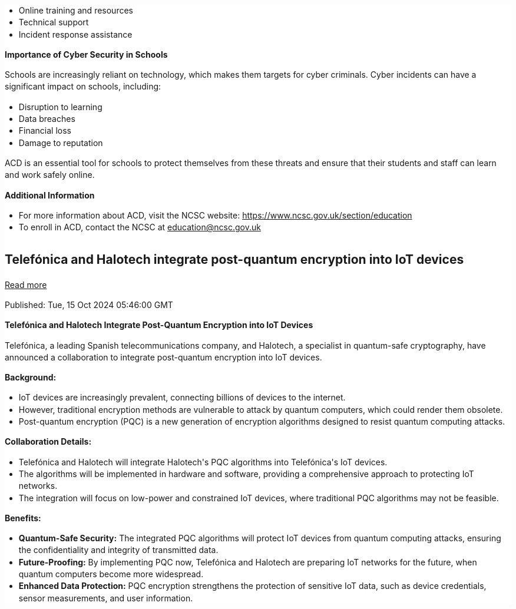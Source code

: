 * Online training and resources
* Technical support
* Incident response assistance

**Importance of Cyber Security in Schools**

Schools are increasingly reliant on technology, which makes them targets for cyber criminals. Cyber incidents can have a significant impact on schools, including:

* Disruption to learning
* Data breaches
* Financial loss
* Damage to reputation

ACD is an essential tool for schools to protect themselves from these threats and ensure that their students and staff can learn and work safely online.

**Additional Information**

* For more information about ACD, visit the NCSC website: https://www.ncsc.gov.uk/section/education
* To enroll in ACD, contact the NCSC at education@ncsc.gov.uk

## Telefónica and Halotech integrate post-quantum encryption into IoT devices
[Read more](https://www.computerweekly.com/news/366613575/Telefonica-Halotech-integrate-post-quantum-encryption-into-IoT-devices)

Published: Tue, 15 Oct 2024 05:46:00 GMT

**Telefónica and Halotech Integrate Post-Quantum Encryption into IoT Devices**

Telefónica, a leading Spanish telecommunications company, and Halotech, a specialist in quantum-safe cryptography, have announced a collaboration to integrate post-quantum encryption into IoT devices.

**Background:**

* IoT devices are increasingly prevalent, connecting billions of devices to the internet.
* However, traditional encryption methods are vulnerable to attack by quantum computers, which could render them obsolete.
* Post-quantum encryption (PQC) is a new generation of encryption algorithms designed to resist quantum computing attacks.

**Collaboration Details:**

* Telefónica and Halotech will integrate Halotech's PQC algorithms into Telefónica's IoT devices.
* The algorithms will be implemented in hardware and software, providing a comprehensive approach to protecting IoT networks.
* The integration will focus on low-power and constrained IoT devices, where traditional PQC algorithms may not be feasible.

**Benefits:**

* **Quantum-Safe Security:** The integrated PQC algorithms will protect IoT devices from quantum computing attacks, ensuring the confidentiality and integrity of transmitted data.
* **Future-Proofing:** By implementing PQC now, Telefónica and Halotech are preparing IoT networks for the future, when quantum computers become more widespread.
* **Enhanced Data Protection:** PQC encryption strengthens the protection of sensitive IoT data, such as device credentials, sensor measurements, and user information.
